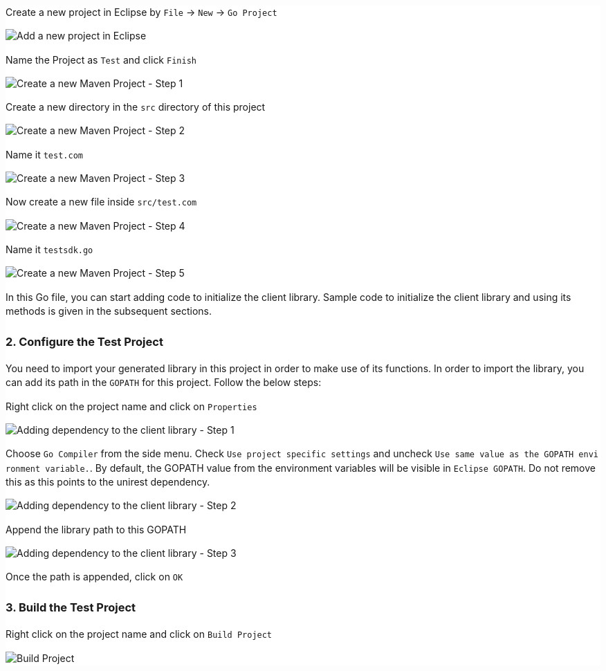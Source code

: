 Create a new project in Eclipse by ```File``` -> ```New``` -> ```Go Project```

![Add a new project in Eclipse](https://apidocs.io/illustration/go?step=createNewProject0)

Name the Project as ```Test``` and click ```Finish```

![Create a new Maven Project - Step 1](https://apidocs.io/illustration/go?step=createNewProject1)

Create a new directory in the ```src``` directory of this project

![Create a new Maven Project - Step 2](https://apidocs.io/illustration/go?step=createNewProject2&projectName=notesexampleapi_lib)

Name it ```test.com```

![Create a new Maven Project - Step 3](https://apidocs.io/illustration/go?step=createNewProject3&projectName=notesexampleapi_lib)

Now create a new file inside ```src/test.com```

![Create a new Maven Project - Step 4](https://apidocs.io/illustration/go?step=createNewProject4&projectName=notesexampleapi_lib)

Name it ```testsdk.go```

![Create a new Maven Project - Step 5](https://apidocs.io/illustration/go?step=createNewProject5&projectName=notesexampleapi_lib)

In this Go file, you can start adding code to initialize the client library. Sample code to initialize the client library and using its methods is given in the subsequent sections.

### 2. Configure the Test Project

You need to import your generated library in this project in order to make use of its functions. In order to import the library, you can add its path in the ```GOPATH``` for this project. Follow the below steps:

Right click on the project name and click on ```Properties```

![Adding dependency to the client library - Step 1](https://apidocs.io/illustration/go?step=testProject0&projectName=notesexampleapi_lib)

Choose ```Go Compiler``` from the side menu. Check ```Use project specific settings``` and uncheck ```Use same value as the GOPATH environment variable.```. By default, the GOPATH value from the environment variables will be visible in ```Eclipse GOPATH```. Do not remove this as this points to the unirest dependency.

![Adding dependency to the client library - Step 2](https://apidocs.io/illustration/go?step=testProject1)

Append the library path to this GOPATH

![Adding dependency to the client library - Step 3](https://apidocs.io/illustration/go?step=testProject2&workspaceFolder=Notes%20Example%20API-GoLang)

Once the path is appended, click on ```OK```

### 3. Build the Test Project

Right click on the project name and click on ```Build Project```

![Build Project](https://apidocs.io/illustration/go?step=buildProject&projectName=notesexampleapi_lib)
